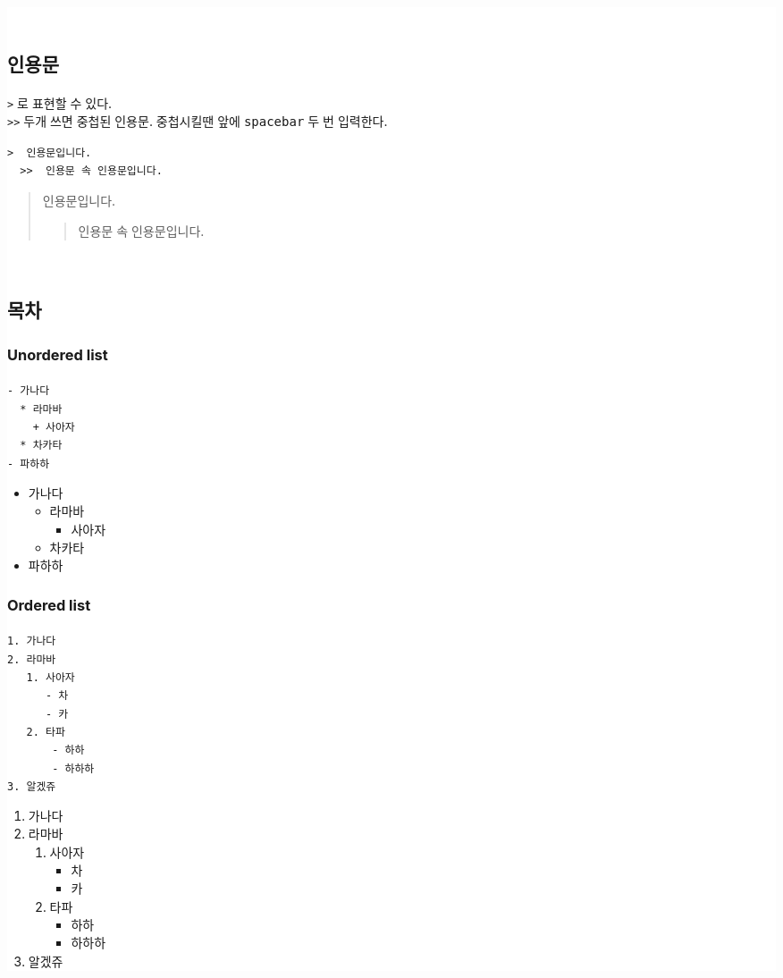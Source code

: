<br>

## 인용문
`>` 로 표현할 수 있다.  
`>>` 두개 쓰면 중첩된 인용문.
중첩시킬땐 앞에 <kbd>spacebar</kbd> 두 번 입력한다. 
```html
>  인용문입니다.
  >>  인용문 속 인용문입니다.
```
>  인용문입니다.
  >>  인용문 속 인용문입니다.

<br>

## 목차
### Unordered list
```html
- 가나다
  * 라마바
    + 사아자 
  * 차카타
- 파하하
```  
- 가나다
  * 라마바
    + 사아자 
  * 차카타
- 파하하

### Ordered list
```html
1. 가나다
2. 라마바  
   1. 사아자
      - 차
      - 카
   2. 타파
       - 하하
       - 하하하
3. 알겠쥬   
```
1. 가나다
2. 라마바  
   1. 사아자
      - 차
      - 카
   2. 타파
       - 하하
       - 하하하
3. 알겠쥬  
